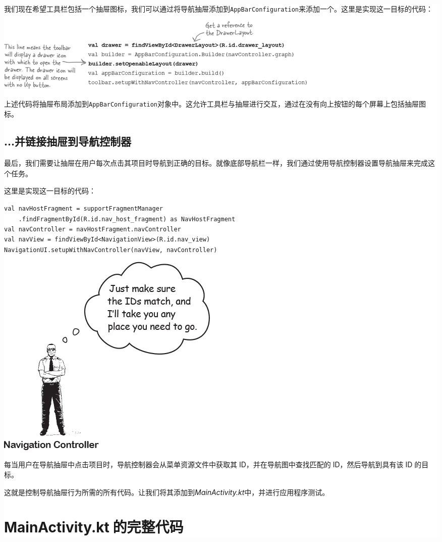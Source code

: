 我们现在希望工具栏包括一个抽屉图标，我们可以通过将导航抽屉添加到`AppBarConfiguration`来添加一个。这里是实现这一目标的代码：

![image](img/f0347-02.png)

上述代码将抽屉布局添加到`AppBarConfiguration`对象中。这允许工具栏与抽屉进行交互，通过在没有向上按钮的每个屏幕上包括抽屉图标。

## …并链接抽屉到导航控制器

最后，我们需要让抽屉在用户每次点击其项目时导航到正确的目标。就像底部导航栏一样，我们通过使用导航控制器设置导航抽屉来完成这个任务。

这里是实现这一目标的代码：

```
val navHostFragment = supportFragmentManager
    .findFragmentById(R.id.nav_host_fragment) as NavHostFragment
val navController = navHostFragment.navController
val navView = findViewById<NavigationView>(R.id.nav_view)
NavigationUI.setupWithNavController(navView, navController)
```

![image](img/f0347-03.png)

每当用户在导航抽屉中点击项目时，导航控制器会从菜单资源文件中获取其 ID，并在导航图中查找匹配的 ID，然后导航到具有该 ID 的目标。

这就是控制导航抽屉行为所需的所有代码。让我们将其添加到*MainActivity.kt*中，并进行应用程序测试。

# MainActivity.kt 的完整代码
